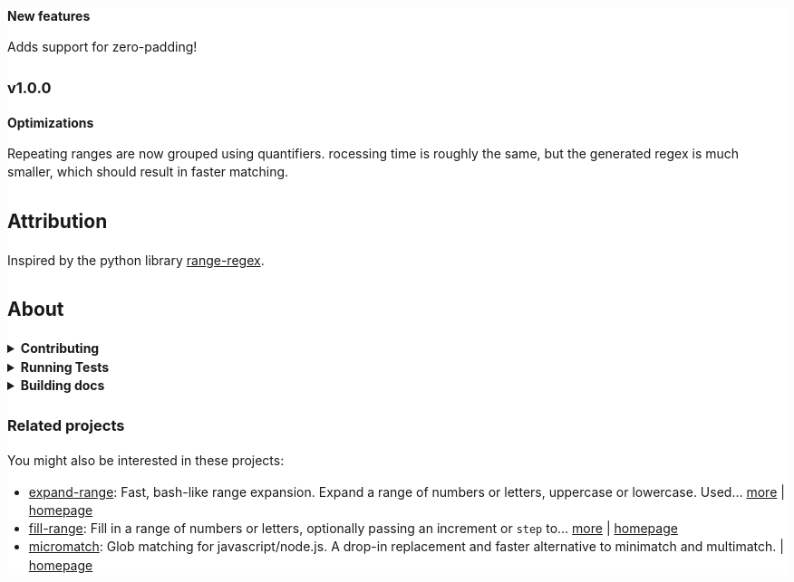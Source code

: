 **New features**

Adds support for zero-padding!

### v1.0.0

**Optimizations**

Repeating ranges are now grouped using quantifiers. rocessing time is roughly the same, but the generated regex is much smaller, which should result in faster matching.

## Attribution

Inspired by the python library [range-regex](https://github.com/dimka665/range-regex).

## About

<details><summary><strong>Contributing</strong></summary></details>

<details><summary><strong>Running Tests</strong></summary></details>

<details><summary><strong>Building docs</strong></summary></details>

### Related projects

You might also be interested in these projects:

* [expand-range](https://www.npmjs.com/package/expand-range): Fast, bash-like range expansion. Expand a range of numbers or letters, uppercase or lowercase. Used… [more](https://github.com/jonschlinkert/expand-range) | [homepage](https://github.com/jonschlinkert/expand-range "Fast, bash-like range expansion. Expand a range of numbers or letters, uppercase or lowercase. Used by micromatch.")
* [fill-range](https://www.npmjs.com/package/fill-range): Fill in a range of numbers or letters, optionally passing an increment or `step` to… [more](https://github.com/jonschlinkert/fill-range) | [homepage](https://github.com/jonschlinkert/fill-range "Fill in a range of numbers or letters, optionally passing an increment or `step` to use, or create a regex-compatible range with `options.toRegex`")
* [micromatch](https://www.npmjs.com/package/micromatch): Glob matching for javascript/node.js. A drop-in replacement and faster alternative to minimatch and multimatch. | [homepage](https://github.com/micromatch/micromatch "Glob matching for javascript/node.js. A drop-in replacement and faster alternative to minimatch and multimatch.")